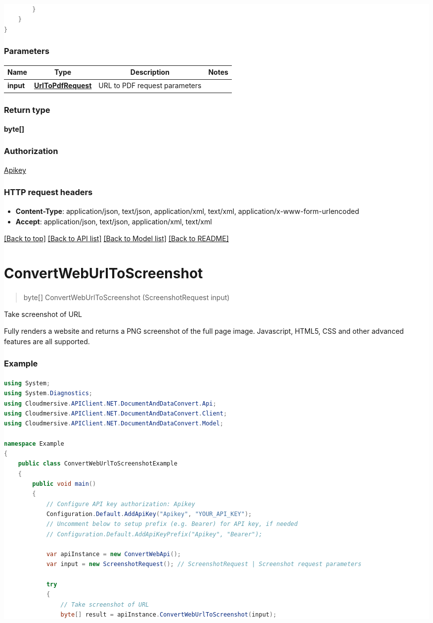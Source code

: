 ```csharp
        }
    }
}
```

### Parameters

Name | Type | Description  | Notes
------------- | ------------- | ------------- | -------------
 **input** | [**UrlToPdfRequest**](UrlToPdfRequest.md)| URL to PDF request parameters | 

### Return type

**byte[]**

### Authorization

[Apikey](../README.md#Apikey)

### HTTP request headers

 - **Content-Type**: application/json, text/json, application/xml, text/xml, application/x-www-form-urlencoded
 - **Accept**: application/json, text/json, application/xml, text/xml

[[Back to top]](#) [[Back to API list]](../README.md#documentation-for-api-endpoints) [[Back to Model list]](../README.md#documentation-for-models) [[Back to README]](../README.md)

<a name="convertweburltoscreenshot"></a>
# **ConvertWebUrlToScreenshot**
> byte[] ConvertWebUrlToScreenshot (ScreenshotRequest input)

Take screenshot of URL

Fully renders a website and returns a PNG screenshot of the full page image.  Javascript, HTML5, CSS and other advanced features are all supported.

### Example
```csharp
using System;
using System.Diagnostics;
using Cloudmersive.APIClient.NET.DocumentAndDataConvert.Api;
using Cloudmersive.APIClient.NET.DocumentAndDataConvert.Client;
using Cloudmersive.APIClient.NET.DocumentAndDataConvert.Model;

namespace Example
{
    public class ConvertWebUrlToScreenshotExample
    {
        public void main()
        {
            // Configure API key authorization: Apikey
            Configuration.Default.AddApiKey("Apikey", "YOUR_API_KEY");
            // Uncomment below to setup prefix (e.g. Bearer) for API key, if needed
            // Configuration.Default.AddApiKeyPrefix("Apikey", "Bearer");

            var apiInstance = new ConvertWebApi();
            var input = new ScreenshotRequest(); // ScreenshotRequest | Screenshot request parameters

            try
            {
                // Take screenshot of URL
                byte[] result = apiInstance.ConvertWebUrlToScreenshot(input);
```